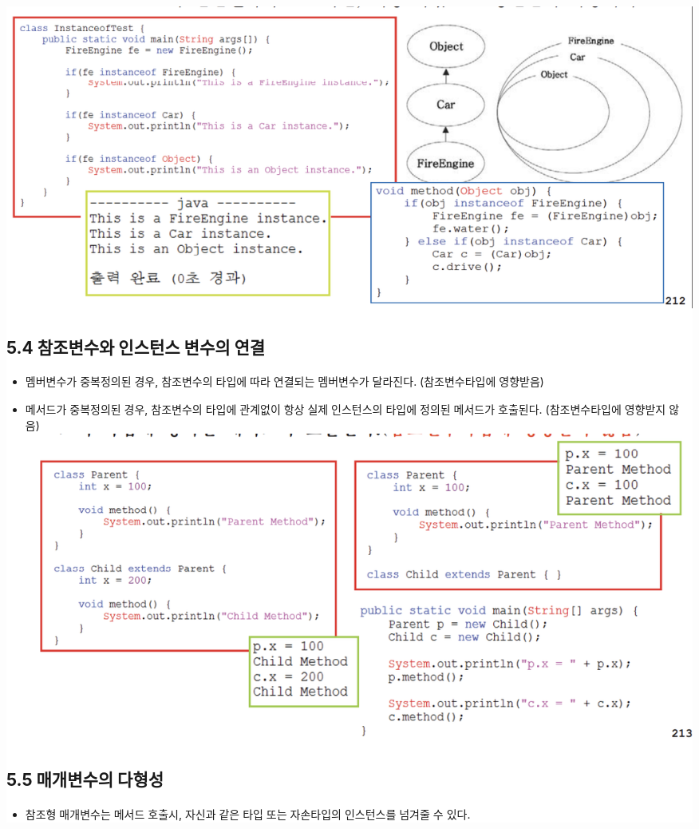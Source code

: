 ![Alt text](images/image-13.png)

## 5.4 참조변수와 인스턴스 변수의 연결
- 멤버변수가 중복정의된 경우, 참조변수의 타입에 따라 연결되는 멤버변수가 달라진다. (참조변수타입에 영향받음)

- 메서드가 중복정의된 경우, 참조변수의 타입에 관계없이 항상 실제 인스턴스의 타입에 정의된 메서드가 호출된다. (참조변수타입에 영향받지 않음)
![Alt text](images/image-14.png)

## 5.5 매개변수의 다형성
- 참조형 매개변수는 메서드 호출시, 자신과 같은 타입 또는 자손타입의 인스턴스를 넘겨줄 수 있다.

